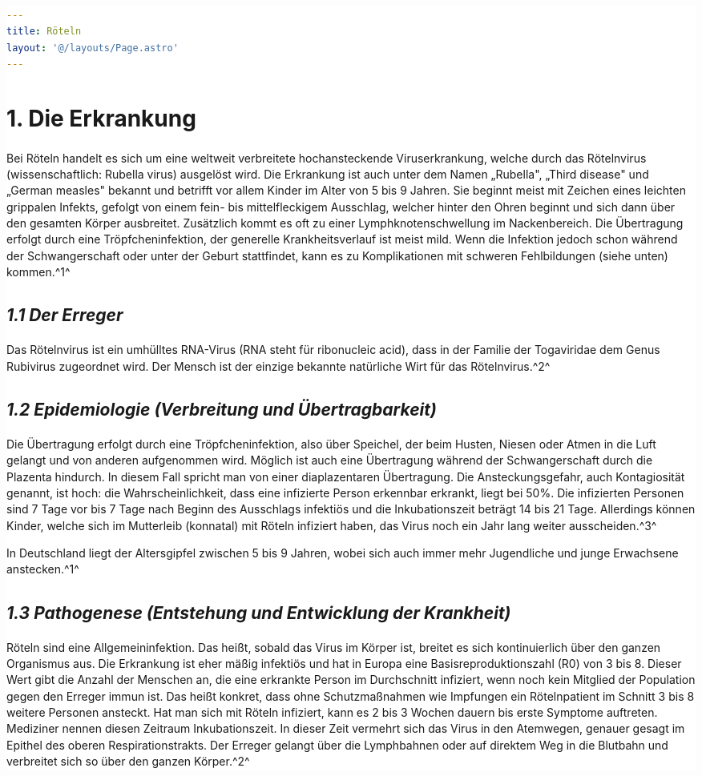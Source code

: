 ```yaml
---
title: Röteln
layout: '@/layouts/Page.astro'
---
```


# 1\. Die Erkrankung

Bei Röteln handelt es sich um eine weltweit verbreitete hochansteckende Viruserkrankung, welche durch das Rötelnvirus (wissenschaftlich: Rubella virus) ausgelöst wird. Die Erkrankung ist auch unter dem Namen „Rubella", „Third disease" und „German measles" bekannt und betrifft vor allem Kinder im Alter von 5 bis 9 Jahren. Sie beginnt meist mit Zeichen eines leichten grippalen Infekts, gefolgt von einem fein- bis mittelfleckigem Ausschlag, welcher hinter den Ohren beginnt und sich dann über den gesamten Körper ausbreitet. Zusätzlich kommt es oft zu einer Lymphknotenschwellung im Nackenbereich. Die Übertragung erfolgt durch eine Tröpfcheninfektion, der generelle Krankheitsverlauf ist meist mild. Wenn die Infektion jedoch schon während der Schwangerschaft oder unter der Geburt stattfindet, kann es zu Komplikationen mit schweren Fehlbildungen (siehe unten) kommen.^1^

## _1.1 Der Erreger_

Das Rötelnvirus ist ein umhülltes RNA-Virus (RNA steht für ribonucleic acid), dass in der Familie der Togaviridae dem Genus Rubivirus zugeordnet wird. Der Mensch ist der einzige bekannte natürliche Wirt für das Rötelnvirus.^2^

## _1.2 Epidemiologie (Verbreitung und Übertragbarkeit)_

Die Übertragung erfolgt durch eine Tröpfcheninfektion, also über Speichel, der beim Husten, Niesen oder Atmen in die Luft gelangt und von anderen aufgenommen wird. Möglich ist auch eine Übertragung während der Schwangerschaft durch die Plazenta hindurch. In diesem Fall spricht man von einer diaplazentaren Übertragung. Die Ansteckungsgefahr, auch Kontagiosität genannt, ist hoch: die Wahrscheinlichkeit, dass eine infizierte Person erkennbar erkrankt, liegt bei 50%. Die infizierten Personen sind 7 Tage vor bis 7 Tage nach Beginn des Ausschlags infektiös und die Inkubationszeit beträgt 14 bis 21 Tage. Allerdings können Kinder, welche sich im Mutterleib (konnatal) mit Röteln infiziert haben, das Virus noch ein Jahr lang weiter ausscheiden.^3^

In Deutschland liegt der Altersgipfel zwischen 5 bis 9 Jahren, wobei sich auch immer mehr Jugendliche und junge Erwachsene anstecken.^1^

## _1.3 Pathogenese (Entstehung und Entwicklung der Krankheit)_

Röteln sind eine Allgemeininfektion. Das heißt, sobald das Virus im Körper ist, breitet es sich kontinuierlich über den ganzen Organismus aus. Die Erkrankung ist eher mäßig infektiös und hat in Europa eine Basisreproduktionszahl (R0) von 3 bis 8. Dieser Wert gibt die Anzahl der Menschen an, die eine erkrankte Person im Durchschnitt infiziert, wenn noch kein Mitglied der Population gegen den Erreger immun ist. Das heißt konkret, dass ohne Schutzmaßnahmen wie Impfungen ein Rötelnpatient im Schnitt 3 bis 8 weitere Personen ansteckt. Hat man sich mit Röteln infiziert, kann es 2 bis 3 Wochen dauern bis erste Symptome auftreten. Mediziner nennen diesen Zeitraum Inkubationszeit. In dieser Zeit vermehrt sich das Virus in den Atemwegen, genauer gesagt im Epithel des oberen Respirationstrakts. Der Erreger gelangt über die Lymphbahnen oder auf direktem Weg in die Blutbahn und verbreitet sich so über den ganzen Körper.^2^
